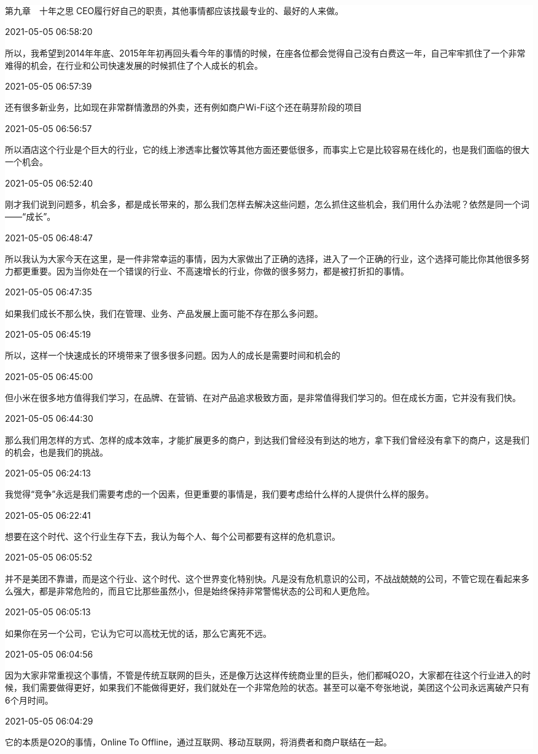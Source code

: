 第九章　十年之思 CEO履行好自己的职责，其他事情都应该找最专业的、最好的人来做。

2021-05-05 06:58:20

所以，我希望到2014年年底、2015年年初再回头看今年的事情的时候，在座各位都会觉得自己没有白费这一年，自己牢牢抓住了一个非常难得的机会，在行业和公司快速发展的时候抓住了个人成长的机会。

2021-05-05 06:57:39

还有很多新业务，比如现在非常群情激昂的外卖，还有例如商户Wi-Fi这个还在萌芽阶段的项目

2021-05-05 06:56:57

所以酒店这个行业是个巨大的行业，它的线上渗透率比餐饮等其他方面还要低很多，而事实上它是比较容易在线化的，也是我们面临的很大一个机会。

2021-05-05 06:52:40

刚才我们说到问题多，机会多，都是成长带来的，那么我们怎样去解决这些问题，怎么抓住这些机会，我们用什么办法呢？依然是同一个词——“成长”。

2021-05-05 06:48:47

所以我认为大家今天在这里，是一件非常幸运的事情，因为大家做出了正确的选择，进入了一个正确的行业，这个选择可能比你其他很多努力都更重要。因为当你处在一个错误的行业、不高速增长的行业，你做的很多努力，都是被打折扣的事情。

2021-05-05 06:47:35

如果我们成长不那么快，我们在管理、业务、产品发展上面可能不存在那么多问题。

2021-05-05 06:45:19

所以，这样一个快速成长的环境带来了很多很多问题。因为人的成长是需要时间和机会的

2021-05-05 06:45:00

但小米在很多地方值得我们学习，在品牌、在营销、在对产品追求极致方面，是非常值得我们学习的。但在成长方面，它并没有我们快。

2021-05-05 06:44:30

那么我们用怎样的方式、怎样的成本效率，才能扩展更多的商户，到达我们曾经没有到达的地方，拿下我们曾经没有拿下的商户，这是我们的机会，也是我们的挑战。

2021-05-05 06:24:13

我觉得“竞争”永远是我们需要考虑的一个因素，但更重要的事情是，我们要考虑给什么样的人提供什么样的服务。

2021-05-05 06:22:41

想要在这个时代、这个行业生存下去，我认为每个人、每个公司都要有这样的危机意识。

2021-05-05 06:05:52

并不是美团不靠谱，而是这个行业、这个时代、这个世界变化特别快。凡是没有危机意识的公司，不战战兢兢的公司，不管它现在看起来多么强大，都是非常危险的，而且它比那些虽然小，但是始终保持非常警惕状态的公司和人更危险。

2021-05-05 06:05:13

如果你在另一个公司，它认为它可以高枕无忧的话，那么它离死不远。

2021-05-05 06:04:56

因为大家非常重视这个事情，不管是传统互联网的巨头，还是像万达这样传统商业里的巨头，他们都喊O2O，大家都在往这个行业进入的时候，我们需要做得更好，如果我们不能做得更好，我们就处在一个非常危险的状态。甚至可以毫不夸张地说，美团这个公司永远离破产只有6个月时间。

2021-05-05 06:04:29

它的本质是O2O的事情，Online To Offline，通过互联网、移动互联网，将消费者和商户联结在一起。
